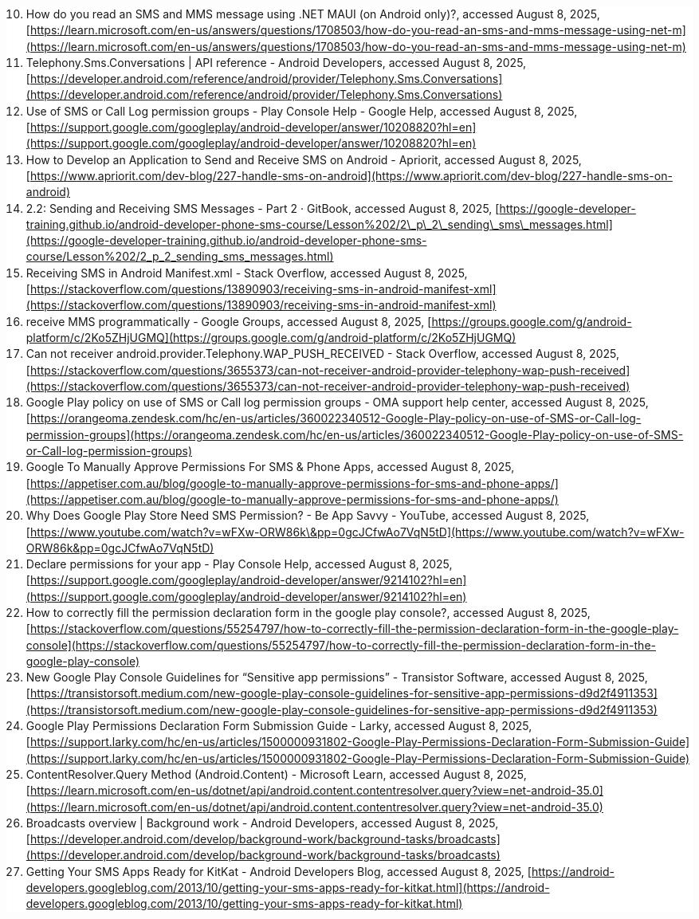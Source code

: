 10. How do you read an SMS and MMS message using .NET MAUI (on Android only)?, accessed August 8, 2025, [https://learn.microsoft.com/en-us/answers/questions/1708503/how-do-you-read-an-sms-and-mms-message-using-net-m](https://learn.microsoft.com/en-us/answers/questions/1708503/how-do-you-read-an-sms-and-mms-message-using-net-m)  
11. Telephony.Sms.Conversations | API reference \- Android Developers, accessed August 8, 2025, [https://developer.android.com/reference/android/provider/Telephony.Sms.Conversations](https://developer.android.com/reference/android/provider/Telephony.Sms.Conversations)  
12. Use of SMS or Call Log permission groups \- Play Console Help \- Google Help, accessed August 8, 2025, [https://support.google.com/googleplay/android-developer/answer/10208820?hl=en](https://support.google.com/googleplay/android-developer/answer/10208820?hl=en)  
13. How to Develop an Application to Send and Receive SMS on Android \- Apriorit, accessed August 8, 2025, [https://www.apriorit.com/dev-blog/227-handle-sms-on-android](https://www.apriorit.com/dev-blog/227-handle-sms-on-android)  
14. 2.2: Sending and Receiving SMS Messages \- Part 2 · GitBook, accessed August 8, 2025, [https://google-developer-training.github.io/android-developer-phone-sms-course/Lesson%202/2\_p\_2\_sending\_sms\_messages.html](https://google-developer-training.github.io/android-developer-phone-sms-course/Lesson%202/2_p_2_sending_sms_messages.html)  
15. Receiving SMS in Android Manifest.xml \- Stack Overflow, accessed August 8, 2025, [https://stackoverflow.com/questions/13890903/receiving-sms-in-android-manifest-xml](https://stackoverflow.com/questions/13890903/receiving-sms-in-android-manifest-xml)  
16. receive MMS programmatically \- Google Groups, accessed August 8, 2025, [https://groups.google.com/g/android-platform/c/2Ko5ZHjUGMQ](https://groups.google.com/g/android-platform/c/2Ko5ZHjUGMQ)  
17. Can not receiver android.provider.Telephony.WAP\_PUSH\_RECEIVED \- Stack Overflow, accessed August 8, 2025, [https://stackoverflow.com/questions/3655373/can-not-receiver-android-provider-telephony-wap-push-received](https://stackoverflow.com/questions/3655373/can-not-receiver-android-provider-telephony-wap-push-received)  
18. Google Play policy on use of SMS or Call log permission groups \- OMA support help center, accessed August 8, 2025, [https://orangeoma.zendesk.com/hc/en-us/articles/360022340512-Google-Play-policy-on-use-of-SMS-or-Call-log-permission-groups](https://orangeoma.zendesk.com/hc/en-us/articles/360022340512-Google-Play-policy-on-use-of-SMS-or-Call-log-permission-groups)  
19. Google To Manually Approve Permissions For SMS & Phone Apps, accessed August 8, 2025, [https://appetiser.com.au/blog/google-to-manually-approve-permissions-for-sms-and-phone-apps/](https://appetiser.com.au/blog/google-to-manually-approve-permissions-for-sms-and-phone-apps/)  
20. Why Does Google Play Store Need SMS Permission? \- Be App Savvy \- YouTube, accessed August 8, 2025, [https://www.youtube.com/watch?v=wFXw-ORW86k\&pp=0gcJCfwAo7VqN5tD](https://www.youtube.com/watch?v=wFXw-ORW86k&pp=0gcJCfwAo7VqN5tD)  
21. Declare permissions for your app \- Play Console Help, accessed August 8, 2025, [https://support.google.com/googleplay/android-developer/answer/9214102?hl=en](https://support.google.com/googleplay/android-developer/answer/9214102?hl=en)  
22. How to correctly fill the permission declaration form in the google play console?, accessed August 8, 2025, [https://stackoverflow.com/questions/55254797/how-to-correctly-fill-the-permission-declaration-form-in-the-google-play-console](https://stackoverflow.com/questions/55254797/how-to-correctly-fill-the-permission-declaration-form-in-the-google-play-console)  
23. New Google Play Console Guidelines for “Sensitive app permissions” \- Transistor Software, accessed August 8, 2025, [https://transistorsoft.medium.com/new-google-play-console-guidelines-for-sensitive-app-permissions-d9d2f4911353](https://transistorsoft.medium.com/new-google-play-console-guidelines-for-sensitive-app-permissions-d9d2f4911353)  
24. Google Play Permissions Declaration Form Submission Guide \- Larky, accessed August 8, 2025, [https://support.larky.com/hc/en-us/articles/1500000931802-Google-Play-Permissions-Declaration-Form-Submission-Guide](https://support.larky.com/hc/en-us/articles/1500000931802-Google-Play-Permissions-Declaration-Form-Submission-Guide)  
25. ContentResolver.Query Method (Android.Content) \- Microsoft Learn, accessed August 8, 2025, [https://learn.microsoft.com/en-us/dotnet/api/android.content.contentresolver.query?view=net-android-35.0](https://learn.microsoft.com/en-us/dotnet/api/android.content.contentresolver.query?view=net-android-35.0)  
26. Broadcasts overview | Background work \- Android Developers, accessed August 8, 2025, [https://developer.android.com/develop/background-work/background-tasks/broadcasts](https://developer.android.com/develop/background-work/background-tasks/broadcasts)  
27. Getting Your SMS Apps Ready for KitKat \- Android Developers Blog, accessed August 8, 2025, [https://android-developers.googleblog.com/2013/10/getting-your-sms-apps-ready-for-kitkat.html](https://android-developers.googleblog.com/2013/10/getting-your-sms-apps-ready-for-kitkat.html)  